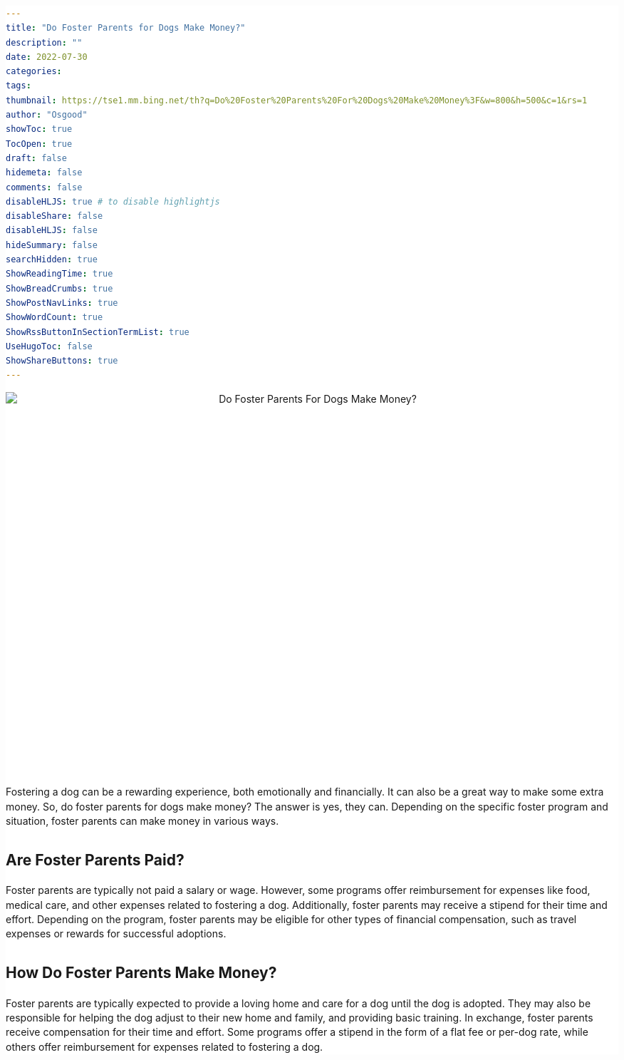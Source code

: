 ```yaml
---
title: "Do Foster Parents for Dogs Make Money?"
description: ""
date: 2022-07-30
categories: 
tags: 
thumbnail: https://tse1.mm.bing.net/th?q=Do%20Foster%20Parents%20For%20Dogs%20Make%20Money%3F&w=800&h=500&c=1&rs=1
author: "Osgood"
showToc: true
TocOpen: true
draft: false
hidemeta: false
comments: false
disableHLJS: true # to disable highlightjs
disableShare: false
disableHLJS: false
hideSummary: false
searchHidden: true
ShowReadingTime: true
ShowBreadCrumbs: true
ShowPostNavLinks: true
ShowWordCount: true
ShowRssButtonInSectionTermList: true
UseHugoToc: false
ShowShareButtons: true
---
```


<center>
	<img src="https://tse1.mm.bing.net/th?q=Do%20Foster%20Parents%20For%20Dogs%20Make%20Money%3F&w=800&h=500&c=1&rs=1" alt="Do Foster Parents For Dogs Make Money?" width="800" height="500" style="display: block; width: 100%; height: auto">
</center>

<p>Fostering a dog can be a rewarding experience, both emotionally and financially. It can also be a great way to make some extra money. So, do foster parents for dogs make money? The answer is yes, they can. Depending on the specific foster program and situation, foster parents can make money in various ways.</p>

<h2>Are Foster Parents Paid?</h2>

<p>Foster parents are typically not paid a salary or wage. However, some programs offer reimbursement for expenses like food, medical care, and other expenses related to fostering a dog. Additionally, foster parents may receive a stipend for their time and effort. Depending on the program, foster parents may be eligible for other types of financial compensation, such as travel expenses or rewards for successful adoptions.</p>

<h2>How Do Foster Parents Make Money?</h2>

<p>Foster parents are typically expected to provide a loving home and care for a dog until the dog is adopted. They may also be responsible for helping the dog adjust to their new home and family, and providing basic training. In exchange, foster parents receive compensation for their time and effort. Some programs offer a stipend in the form of a flat fee or per-dog rate, while others offer reimbursement for expenses related to fostering a dog.</p>
